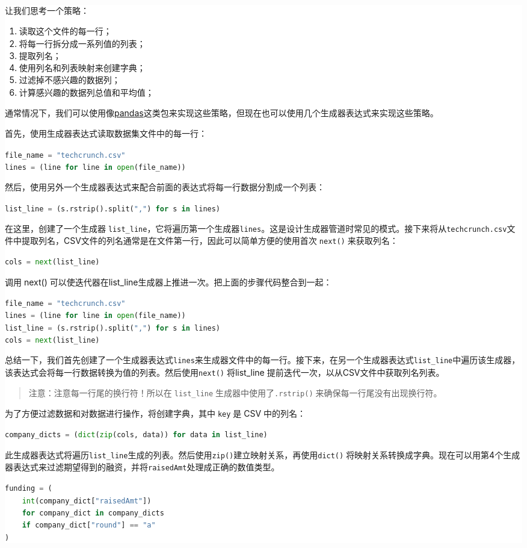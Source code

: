让我们思考一个策略：

1. 读取这个文件的每一行；
2. 将每一行拆分成一系列值的列表；
3. 提取列名；
4. 使用列名和列表映射来创建字典；
5. 过滤掉不感兴趣的数据列；
6. 计算感兴趣的数据列总值和平均值；

通常情况下，我们可以使用像[pandas](https://realpython.com/pandas-python-explore-dataset/)这类包来实现这些策略，但现在也可以使用几个生成器表达式来实现这些策略。

首先，使用生成器表达式读取数据集文件中的每一行：

```python
file_name = "techcrunch.csv"
lines = (line for line in open(file_name))
```

然后，使用另外一个生成器表达式来配合前面的表达式将每一行数据分割成一个列表：

```python
list_line = (s.rstrip().split(",") for s in lines)
```

在这里，创建了一个生成器 `list_line`，它将遍历第一个生成器`lines`。这是设计生成器管道时常见的模式。接下来将从`techcrunch.csv`文件中提取列名，CSV文件的列名通常是在文件第一行，因此可以简单方便的使用首次 `next()` 来获取列名：

```python
cols = next(list_line)
```

调用 next() 可以使迭代器在list_line生成器上推进一次。把上面的步骤代码整合到一起：

```python
file_name = "techcrunch.csv"
lines = (line for line in open(file_name))
list_line = (s.rstrip().split(",") for s in lines)
cols = next(list_line)
```

总结一下，我们首先创建了一个生成器表达式`lines`来生成器文件中的每一行。接下来，在另一个生成器表达式`list_line`中遍历该生成器，该表达式会将每一行数据转换为值的列表。然后使用`next()` 将list_line 提前迭代一次，以从CSV文件中获取列名列表。

> 注意：注意每一行尾的换行符！所以在 `list_line` 生成器中使用了`.rstrip()` 来确保每一行尾没有出现换行符。

为了方便过滤数据和对数据进行操作，将创建字典，其中 `key` 是 CSV 中的列名：

```python
company_dicts = (dict(zip(cols, data)) for data in list_line)
```

此生成器表达式将遍历`list_line`生成的列表。然后使用`zip()`建立映射关系，再使用`dict()` 将映射关系转换成字典。现在可以用第4个生成器表达式来过滤期望得到的融资，并将`raisedAmt`处理成正确的数值类型。

```python
funding = (
    int(company_dict["raisedAmt"])
    for company_dict in company_dicts
    if company_dict["round"] == "a"
)
```
